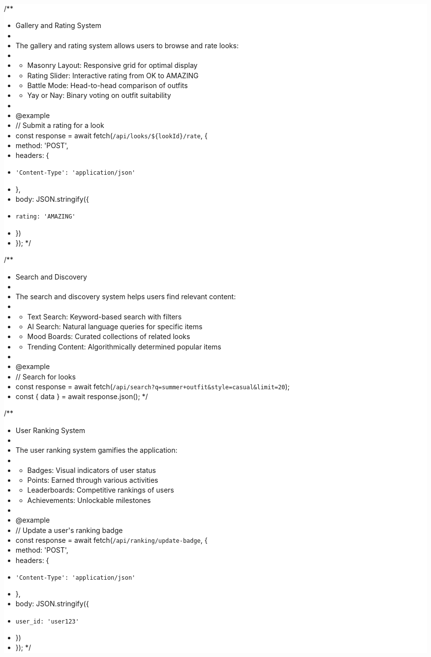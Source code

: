 /**
 * Gallery and Rating System
 * 
 * The gallery and rating system allows users to browse and rate looks:
 * 
 * - Masonry Layout: Responsive grid for optimal display
 * - Rating Slider: Interactive rating from OK to AMAZING
 * - Battle Mode: Head-to-head comparison of outfits
 * - Yay or Nay: Binary voting on outfit suitability
 * 
 * @example
 * // Submit a rating for a look
 * const response = await fetch(`/api/looks/${lookId}/rate`, {
 *   method: 'POST',
 *   headers: {
 *     'Content-Type': 'application/json'
 *   },
 *   body: JSON.stringify({
 *     rating: 'AMAZING'
 *   })
 * });
 */

/**
 * Search and Discovery
 * 
 * The search and discovery system helps users find relevant content:
 * 
 * - Text Search: Keyword-based search with filters
 * - AI Search: Natural language queries for specific items
 * - Mood Boards: Curated collections of related looks
 * - Trending Content: Algorithmically determined popular items
 * 
 * @example
 * // Search for looks
 * const response = await fetch(`/api/search?q=summer+outfit&style=casual&limit=20`);
 * const { data } = await response.json();
 */

/**
 * User Ranking System
 * 
 * The user ranking system gamifies the application:
 * 
 * - Badges: Visual indicators of user status
 * - Points: Earned through various activities
 * - Leaderboards: Competitive rankings of users
 * - Achievements: Unlockable milestones
 * 
 * @example
 * // Update a user's ranking badge
 * const response = await fetch(`/api/ranking/update-badge`, {
 *   method: 'POST',
 *   headers: {
 *     'Content-Type': 'application/json'
 *   },
 *   body: JSON.stringify({
 *     user_id: 'user123'
 *   })
 * });
 */
